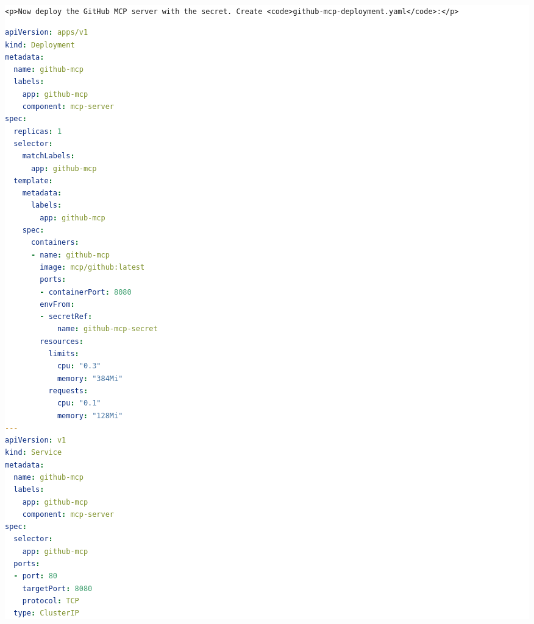     <p>Now deploy the GitHub MCP server with the secret. Create <code>github-mcp-deployment.yaml</code>:</p>

```yaml
apiVersion: apps/v1
kind: Deployment
metadata:
  name: github-mcp
  labels:
    app: github-mcp
    component: mcp-server
spec:
  replicas: 1
  selector:
    matchLabels:
      app: github-mcp
  template:
    metadata:
      labels:
        app: github-mcp
    spec:
      containers:
      - name: github-mcp
        image: mcp/github:latest
        ports:
        - containerPort: 8080
        envFrom:
        - secretRef:
            name: github-mcp-secret
        resources:
          limits:
            cpu: "0.3"
            memory: "384Mi"
          requests:
            cpu: "0.1"
            memory: "128Mi"
---
apiVersion: v1
kind: Service
metadata:
  name: github-mcp
  labels:
    app: github-mcp
    component: mcp-server
spec:
  selector:
    app: github-mcp
  ports:
  - port: 80
    targetPort: 8080
    protocol: TCP
  type: ClusterIP
```
